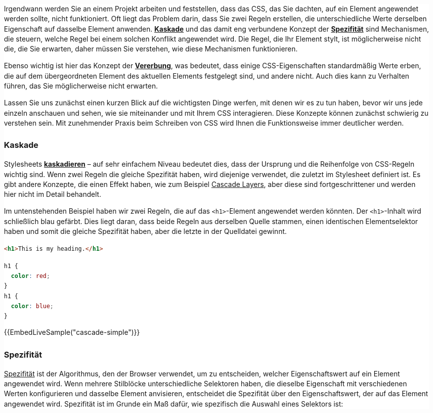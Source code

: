 Irgendwann werden Sie an einem Projekt arbeiten und feststellen, dass das CSS, das Sie dachten, auf ein Element angewendet werden sollte, nicht funktioniert. Oft liegt das Problem darin, dass Sie zwei Regeln erstellen, die unterschiedliche Werte derselben Eigenschaft auf dasselbe Element anwenden. [**Kaskade**](/de/docs/Web/CSS/CSS_cascade/Cascade) und das damit eng verbundene Konzept der [**Spezifität**](/de/docs/Web/CSS/CSS_cascade/Specificity) sind Mechanismen, die steuern, welche Regel bei einem solchen Konflikt angewendet wird. Die Regel, die Ihr Element stylt, ist möglicherweise nicht die, die Sie erwarten, daher müssen Sie verstehen, wie diese Mechanismen funktionieren.

Ebenso wichtig ist hier das Konzept der [**Vererbung**](/de/docs/Web/CSS/CSS_cascade/Inheritance), was bedeutet, dass einige CSS-Eigenschaften standardmäßig Werte erben, die auf dem übergeordneten Element des aktuellen Elements festgelegt sind, und andere nicht. Auch dies kann zu Verhalten führen, das Sie möglicherweise nicht erwarten.

Lassen Sie uns zunächst einen kurzen Blick auf die wichtigsten Dinge werfen, mit denen wir es zu tun haben, bevor wir uns jede einzeln anschauen und sehen, wie sie miteinander und mit Ihrem CSS interagieren. Diese Konzepte können zunächst schwierig zu verstehen sein. Mit zunehmender Praxis beim Schreiben von CSS wird Ihnen die Funktionsweise immer deutlicher werden.

### Kaskade

Stylesheets [**kaskadieren**](/de/docs/Web/CSS/CSS_cascade/Cascade) – auf sehr einfachem Niveau bedeutet dies, dass der Ursprung und die Reihenfolge von CSS-Regeln wichtig sind. Wenn zwei Regeln die gleiche Spezifität haben, wird diejenige verwendet, die zuletzt im Stylesheet definiert ist. Es gibt andere Konzepte, die einen Effekt haben, wie zum Beispiel [Cascade Layers](/de/docs/Learn_web_development/Core/Styling_basics/Cascade_layers), aber diese sind fortgeschrittener und werden hier nicht im Detail behandelt.

Im untenstehenden Beispiel haben wir zwei Regeln, die auf das `<h1>`-Element angewendet werden könnten. Der `<h1>`-Inhalt wird schließlich blau gefärbt. Dies liegt daran, dass beide Regeln aus derselben Quelle stammen, einen identischen Elementselektor haben und somit die gleiche Spezifität haben, aber die letzte in der Quelldatei gewinnt.

```html live-sample___cascade-simple
<h1>This is my heading.</h1>
```

```css live-sample___cascade-simple
h1 {
  color: red;
}
h1 {
  color: blue;
}
```

{{EmbedLiveSample("cascade-simple")}}

### Spezifität

[Spezifität](/de/docs/Web/CSS/CSS_cascade/Specificity) ist der Algorithmus, den der Browser verwendet, um zu entscheiden, welcher Eigenschaftswert auf ein Element angewendet wird. Wenn mehrere Stilblöcke unterschiedliche Selektoren haben, die dieselbe Eigenschaft mit verschiedenen Werten konfigurieren und dasselbe Element anvisieren, entscheidet die Spezifität über den Eigenschaftswert, der auf das Element angewendet wird. Spezifität ist im Grunde ein Maß dafür, wie spezifisch die Auswahl eines Selektors ist:
